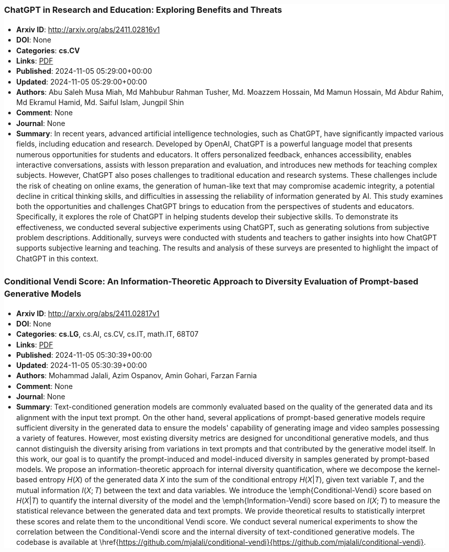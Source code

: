 

### ChatGPT in Research and Education: Exploring Benefits and Threats
- **Arxiv ID**: http://arxiv.org/abs/2411.02816v1
- **DOI**: None
- **Categories**: **cs.CV**
- **Links**: [PDF](http://arxiv.org/pdf/2411.02816v1)
- **Published**: 2024-11-05 05:29:00+00:00
- **Updated**: 2024-11-05 05:29:00+00:00
- **Authors**: Abu Saleh Musa Miah, Md Mahbubur Rahman Tusher, Md. Moazzem Hossain, Md Mamun Hossain, Md Abdur Rahim, Md Ekramul Hamid, Md. Saiful Islam, Jungpil Shin
- **Comment**: None
- **Journal**: None
- **Summary**: In recent years, advanced artificial intelligence technologies, such as ChatGPT, have significantly impacted various fields, including education and research. Developed by OpenAI, ChatGPT is a powerful language model that presents numerous opportunities for students and educators. It offers personalized feedback, enhances accessibility, enables interactive conversations, assists with lesson preparation and evaluation, and introduces new methods for teaching complex subjects. However, ChatGPT also poses challenges to traditional education and research systems. These challenges include the risk of cheating on online exams, the generation of human-like text that may compromise academic integrity, a potential decline in critical thinking skills, and difficulties in assessing the reliability of information generated by AI. This study examines both the opportunities and challenges ChatGPT brings to education from the perspectives of students and educators. Specifically, it explores the role of ChatGPT in helping students develop their subjective skills. To demonstrate its effectiveness, we conducted several subjective experiments using ChatGPT, such as generating solutions from subjective problem descriptions. Additionally, surveys were conducted with students and teachers to gather insights into how ChatGPT supports subjective learning and teaching. The results and analysis of these surveys are presented to highlight the impact of ChatGPT in this context.



### Conditional Vendi Score: An Information-Theoretic Approach to Diversity Evaluation of Prompt-based Generative Models
- **Arxiv ID**: http://arxiv.org/abs/2411.02817v1
- **DOI**: None
- **Categories**: **cs.LG**, cs.AI, cs.CV, cs.IT, math.IT, 68T07
- **Links**: [PDF](http://arxiv.org/pdf/2411.02817v1)
- **Published**: 2024-11-05 05:30:39+00:00
- **Updated**: 2024-11-05 05:30:39+00:00
- **Authors**: Mohammad Jalali, Azim Ospanov, Amin Gohari, Farzan Farnia
- **Comment**: None
- **Journal**: None
- **Summary**: Text-conditioned generation models are commonly evaluated based on the quality of the generated data and its alignment with the input text prompt. On the other hand, several applications of prompt-based generative models require sufficient diversity in the generated data to ensure the models' capability of generating image and video samples possessing a variety of features. However, most existing diversity metrics are designed for unconditional generative models, and thus cannot distinguish the diversity arising from variations in text prompts and that contributed by the generative model itself. In this work, our goal is to quantify the prompt-induced and model-induced diversity in samples generated by prompt-based models. We propose an information-theoretic approach for internal diversity quantification, where we decompose the kernel-based entropy $H(X)$ of the generated data $X$ into the sum of the conditional entropy $H(X|T)$, given text variable $T$, and the mutual information $I(X; T)$ between the text and data variables. We introduce the \emph{Conditional-Vendi} score based on $H(X|T)$ to quantify the internal diversity of the model and the \emph{Information-Vendi} score based on $I(X; T)$ to measure the statistical relevance between the generated data and text prompts. We provide theoretical results to statistically interpret these scores and relate them to the unconditional Vendi score. We conduct several numerical experiments to show the correlation between the Conditional-Vendi score and the internal diversity of text-conditioned generative models. The codebase is available at \href{https://github.com/mjalali/conditional-vendi}{https://github.com/mjalali/conditional-vendi}.
